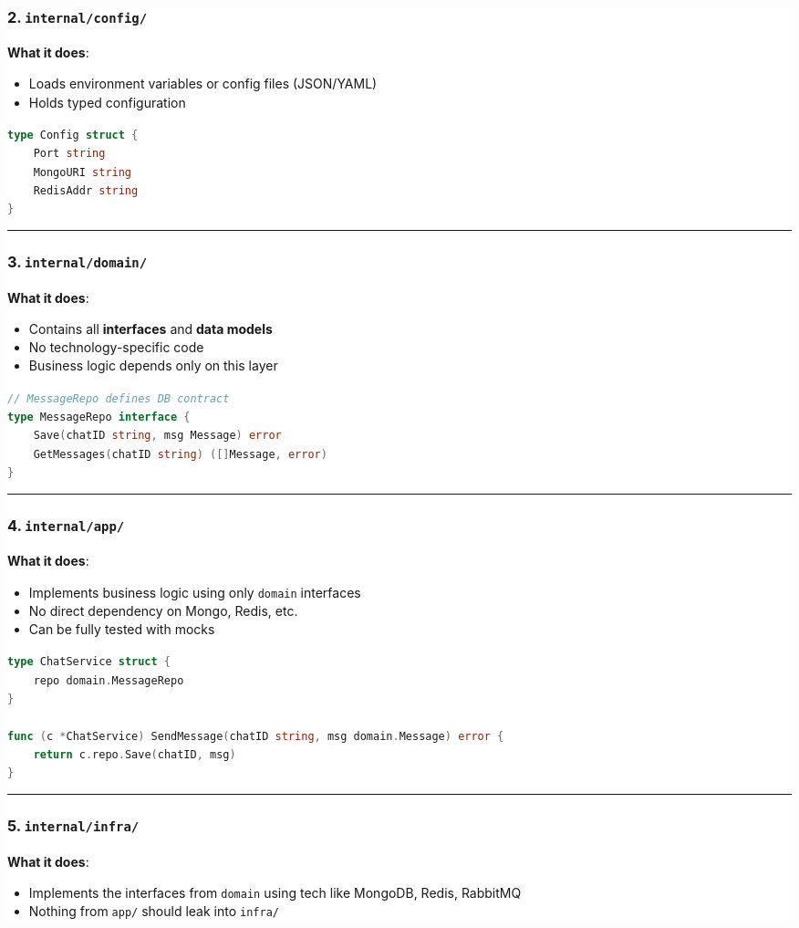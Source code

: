 
### 2. `internal/config/`
**What it does**:
- Loads environment variables or config files (JSON/YAML)
- Holds typed configuration

```go
type Config struct {
    Port string
    MongoURI string
    RedisAddr string
}
```

---

### 3. `internal/domain/`
**What it does**:
- Contains all **interfaces** and **data models**
- No technology-specific code
- Business logic depends only on this layer

```go
// MessageRepo defines DB contract
type MessageRepo interface {
    Save(chatID string, msg Message) error
    GetMessages(chatID string) ([]Message, error)
}
```

---

### 4. `internal/app/`
**What it does**:
- Implements business logic using only `domain` interfaces
- No direct dependency on Mongo, Redis, etc.
- Can be fully tested with mocks

```go
type ChatService struct {
    repo domain.MessageRepo
}

func (c *ChatService) SendMessage(chatID string, msg domain.Message) error {
    return c.repo.Save(chatID, msg)
}
```

---

### 5. `internal/infra/`
**What it does**:
- Implements the interfaces from `domain` using tech like MongoDB, Redis, RabbitMQ
- Nothing from `app/` should leak into `infra/`
